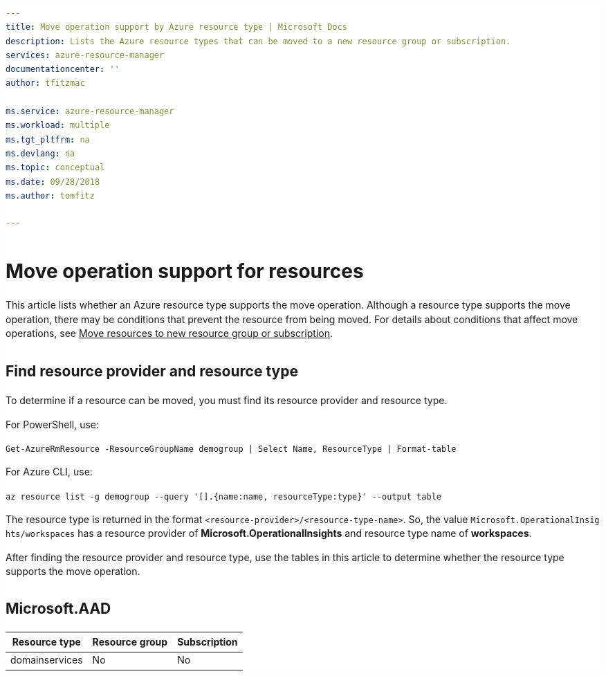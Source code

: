 ```yaml
---
title: Move operation support by Azure resource type | Microsoft Docs
description: Lists the Azure resource types that can be moved to a new resource group or subscription.
services: azure-resource-manager
documentationcenter: ''
author: tfitzmac

ms.service: azure-resource-manager
ms.workload: multiple
ms.tgt_pltfrm: na
ms.devlang: na
ms.topic: conceptual
ms.date: 09/28/2018
ms.author: tomfitz

---
```

# Move operation support for resources

This article lists whether an Azure resource type supports the move operation. Although a resource type supports the move operation, there may be conditions that prevent the resource from being moved. For details about conditions that affect move operations, see [Move resources to new resource group or subscription](resource-group-move-resources.md).

## Find resource provider and resource type

To determine if a resource can be moved, you must find its resource provider and resource type.

For PowerShell, use:

```azurepowershell-interactive
Get-AzureRmResource -ResourceGroupName demogroup | Select Name, ResourceType | Format-table
```

For Azure CLI, use:

```azurecli-interactive
az resource list -g demogroup --query '[].{name:name, resourceType:type}' --output table
```

The resource type is returned in the format `<resource-provider>/<resource-type-name>`. So, the value `Microsoft.OperationalInsights/workspaces` has a resource provider of **Microsoft.OperationalInsights** and resource type name of **workspaces**.

After finding the resource provider and resource type, use the tables in this article to determine whether the resource type supports the move operation.

## Microsoft.AAD

| Resource type | Resource group | Subscription |
| ------------- | --------------- | ----------- |
| domainservices | No | No |

